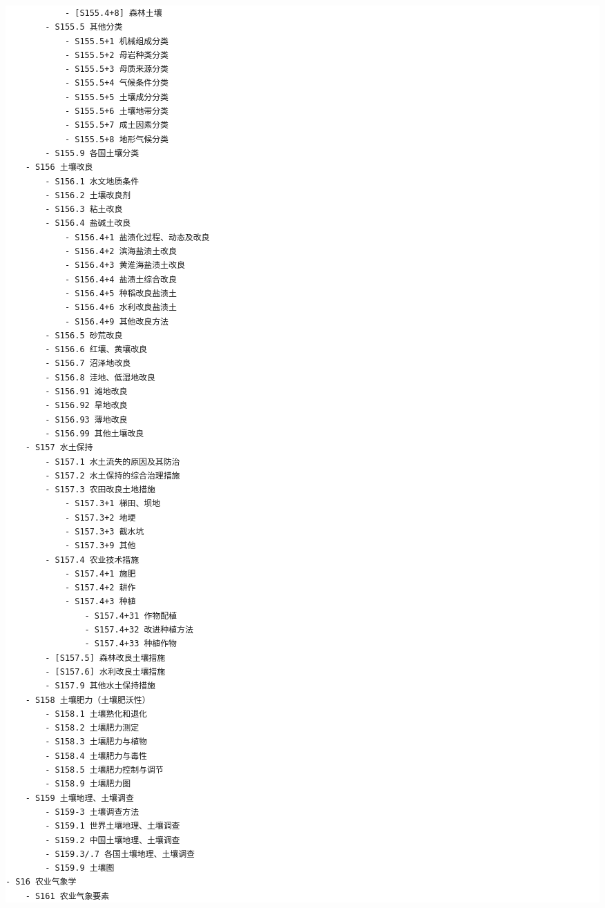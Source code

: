 				- [S155.4+8] 森林土壤
			- S155.5 其他分类
				- S155.5+1 机械组成分类
				- S155.5+2 母岩种类分类
				- S155.5+3 母质来源分类
				- S155.5+4 气候条件分类
				- S155.5+5 土壤成分分类
				- S155.5+6 土壤地带分类
				- S155.5+7 成土因素分类
				- S155.5+8 地形气候分类
			- S155.9 各国土壤分类
		- S156 土壤改良
			- S156.1 水文地质条件
			- S156.2 土壤改良剂
			- S156.3 粘土改良
			- S156.4 盐碱土改良
				- S156.4+1 盐渍化过程、动态及改良
				- S156.4+2 滨海盐渍土改良
				- S156.4+3 黄淮海盐渍土改良
				- S156.4+4 盐渍土综合改良
				- S156.4+5 种稻改良盐渍土
				- S156.4+6 水利改良盐渍土
				- S156.4+9 其他改良方法
			- S156.5 砂荒改良
			- S156.6 红壤、黄壤改良
			- S156.7 沼泽地改良
			- S156.8 洼地、低湿地改良
			- S156.91 滩地改良
			- S156.92 旱地改良
			- S156.93 薄地改良
			- S156.99 其他土壤改良
		- S157 水土保持
			- S157.1 水土流失的原因及其防治
			- S157.2 水土保持的综合治理措施
			- S157.3 农田改良土地措施
				- S157.3+1 梯田、坝地
				- S157.3+2 地埂
				- S157.3+3 截水坑
				- S157.3+9 其他
			- S157.4 农业技术措施
				- S157.4+1 施肥
				- S157.4+2 耕作
				- S157.4+3 种植
					- S157.4+31 作物配植
					- S157.4+32 改进种植方法
					- S157.4+33 种植作物
			- [S157.5] 森林改良土壤措施
			- [S157.6] 水利改良土壤措施
			- S157.9 其他水土保持措施
		- S158 土壤肥力（土壤肥沃性）
			- S158.1 土壤熟化和退化
			- S158.2 土壤肥力测定
			- S158.3 土壤肥力与植物
			- S158.4 土壤肥力与毒性
			- S158.5 土壤肥力控制与调节
			- S158.9 土壤肥力图
		- S159 土壤地理、土壤调查
			- S159-3 土壤调查方法
			- S159.1 世界土壤地理、土壤调查
			- S159.2 中国土壤地理、土壤调查
			- S159.3/.7 各国土壤地理、土壤调查
			- S159.9 土壤图
	- S16 农业气象学
		- S161 农业气象要素